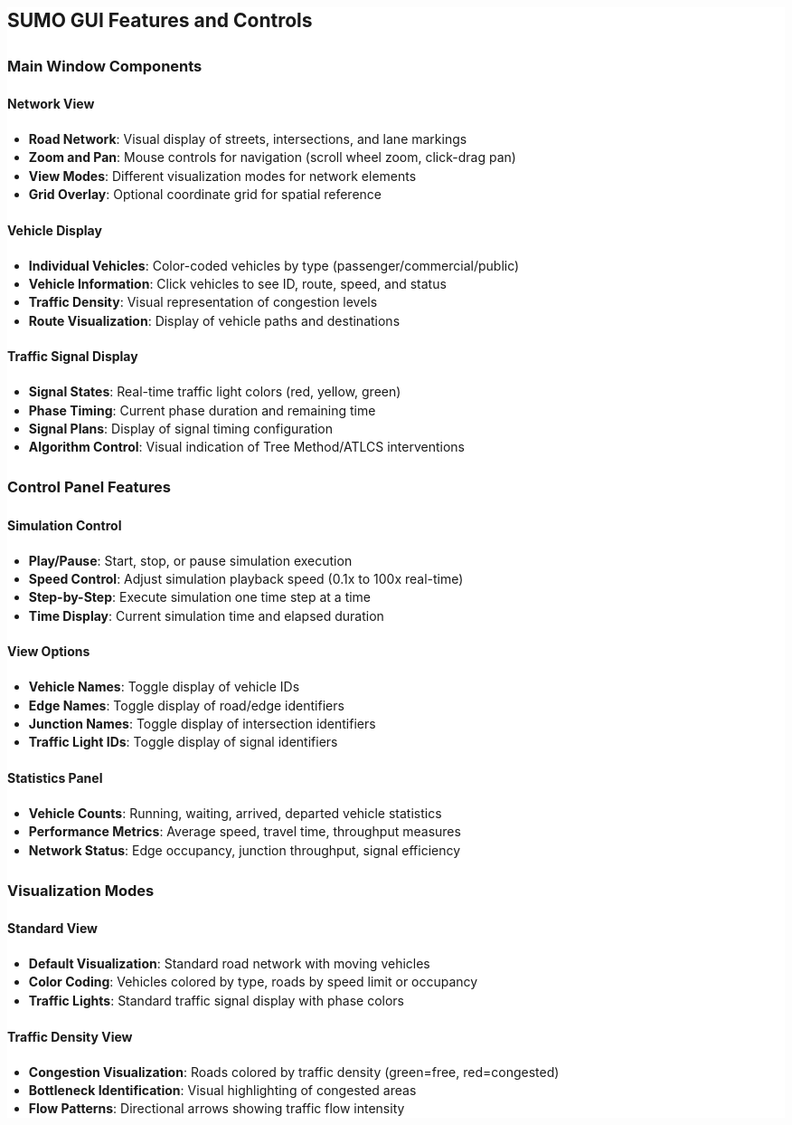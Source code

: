 ## SUMO GUI Features and Controls

### Main Window Components

#### **Network View**
- **Road Network**: Visual display of streets, intersections, and lane markings
- **Zoom and Pan**: Mouse controls for navigation (scroll wheel zoom, click-drag pan)
- **View Modes**: Different visualization modes for network elements
- **Grid Overlay**: Optional coordinate grid for spatial reference

#### **Vehicle Display**
- **Individual Vehicles**: Color-coded vehicles by type (passenger/commercial/public)
- **Vehicle Information**: Click vehicles to see ID, route, speed, and status
- **Traffic Density**: Visual representation of congestion levels
- **Route Visualization**: Display of vehicle paths and destinations

#### **Traffic Signal Display**
- **Signal States**: Real-time traffic light colors (red, yellow, green)
- **Phase Timing**: Current phase duration and remaining time
- **Signal Plans**: Display of signal timing configuration
- **Algorithm Control**: Visual indication of Tree Method/ATLCS interventions

### Control Panel Features

#### **Simulation Control**
- **Play/Pause**: Start, stop, or pause simulation execution
- **Speed Control**: Adjust simulation playback speed (0.1x to 100x real-time)
- **Step-by-Step**: Execute simulation one time step at a time
- **Time Display**: Current simulation time and elapsed duration

#### **View Options**
- **Vehicle Names**: Toggle display of vehicle IDs
- **Edge Names**: Toggle display of road/edge identifiers
- **Junction Names**: Toggle display of intersection identifiers
- **Traffic Light IDs**: Toggle display of signal identifiers

#### **Statistics Panel**
- **Vehicle Counts**: Running, waiting, arrived, departed vehicle statistics
- **Performance Metrics**: Average speed, travel time, throughput measures
- **Network Status**: Edge occupancy, junction throughput, signal efficiency

### Visualization Modes

#### **Standard View**
- **Default Visualization**: Standard road network with moving vehicles
- **Color Coding**: Vehicles colored by type, roads by speed limit or occupancy
- **Traffic Lights**: Standard traffic signal display with phase colors

#### **Traffic Density View**
- **Congestion Visualization**: Roads colored by traffic density (green=free, red=congested)
- **Bottleneck Identification**: Visual highlighting of congested areas
- **Flow Patterns**: Directional arrows showing traffic flow intensity
